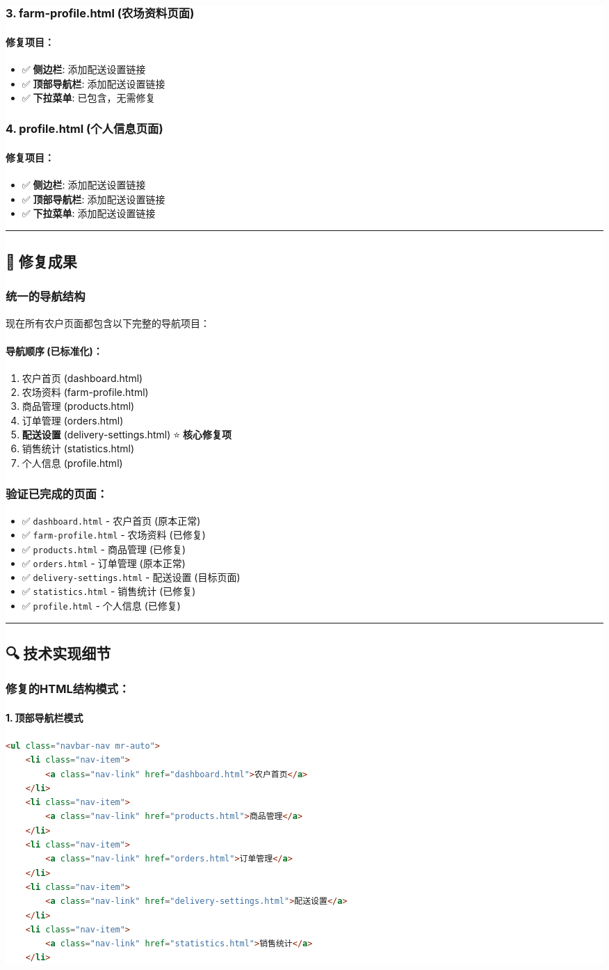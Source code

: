 ### 3. farm-profile.html (农场资料页面)  
#### 修复项目：
- ✅ **侧边栏**: 添加配送设置链接
- ✅ **顶部导航栏**: 添加配送设置链接
- ✅ **下拉菜单**: 已包含，无需修复

### 4. profile.html (个人信息页面)
#### 修复项目：
- ✅ **侧边栏**: 添加配送设置链接  
- ✅ **顶部导航栏**: 添加配送设置链接
- ✅ **下拉菜单**: 添加配送设置链接

---

## 🎉 修复成果

### 统一的导航结构
现在所有农户页面都包含以下完整的导航项目：

#### 导航顺序 (已标准化)：
1. 农户首页 (dashboard.html)
2. 农场资料 (farm-profile.html)  
3. 商品管理 (products.html)
4. 订单管理 (orders.html)
5. **配送设置** (delivery-settings.html) ⭐ **核心修复项**
6. 销售统计 (statistics.html)
7. 个人信息 (profile.html)

### 验证已完成的页面：
- ✅ `dashboard.html` - 农户首页 (原本正常)
- ✅ `farm-profile.html` - 农场资料 (已修复)
- ✅ `products.html` - 商品管理 (已修复)  
- ✅ `orders.html` - 订单管理 (原本正常)
- ✅ `delivery-settings.html` - 配送设置 (目标页面)
- ✅ `statistics.html` - 销售统计 (已修复)
- ✅ `profile.html` - 个人信息 (已修复)

---

## 🔍 技术实现细节

### 修复的HTML结构模式：

#### 1. 顶部导航栏模式
```html
<ul class="navbar-nav mr-auto">
    <li class="nav-item">
        <a class="nav-link" href="dashboard.html">农户首页</a>
    </li>
    <li class="nav-item">
        <a class="nav-link" href="products.html">商品管理</a>
    </li>
    <li class="nav-item">
        <a class="nav-link" href="orders.html">订单管理</a>
    </li>
    <li class="nav-item">
        <a class="nav-link" href="delivery-settings.html">配送设置</a>
    </li>
    <li class="nav-item">
        <a class="nav-link" href="statistics.html">销售统计</a>
    </li>
```